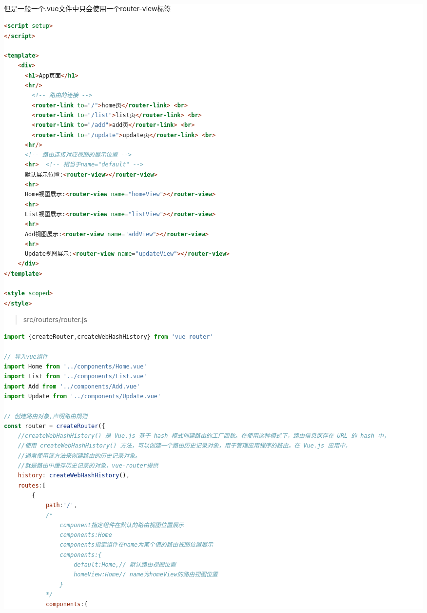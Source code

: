 但是一般一个.vue文件中只会使用一个router-view标签

```HTML
<script setup>
</script>

<template>
    <div>
      <h1>App页面</h1>
      <hr/>
        <!-- 路由的连接 -->
        <router-link to="/">home页</router-link> <br>
        <router-link to="/list">list页</router-link> <br>
        <router-link to="/add">add页</router-link> <br>
        <router-link to="/update">update页</router-link> <br>
      <hr/>
      <!-- 路由连接对应视图的展示位置 -->
      <hr>  <!-- 相当于name="default" -->
      默认展示位置:<router-view></router-view>
      <hr>
      Home视图展示:<router-view name="homeView"></router-view>
      <hr>
      List视图展示:<router-view name="listView"></router-view>
      <hr>
      Add视图展示:<router-view name="addView"></router-view>
      <hr>
      Update视图展示:<router-view name="updateView"></router-view>
    </div>
</template>

<style scoped>
</style>
```

> src/routers/router.js

```javascript
import {createRouter,createWebHashHistory} from 'vue-router'

// 导入vue组件
import Home from '../components/Home.vue'
import List from '../components/List.vue'
import Add from '../components/Add.vue'
import Update from '../components/Update.vue'

// 创建路由对象,声明路由规则
const router = createRouter({
    //createWebHashHistory() 是 Vue.js 基于 hash 模式创建路由的工厂函数。在使用这种模式下，路由信息保存在 URL 的 hash 中，
    //使用 createWebHashHistory() 方法，可以创建一个路由历史记录对象，用于管理应用程序的路由。在 Vue.js 应用中，
    //通常使用该方法来创建路由的历史记录对象。
    //就是路由中缓存历史记录的对象，vue-router提供
    history: createWebHashHistory(),
    routes:[
        {
            path:'/',
            /* 
                component指定组件在默认的路由视图位置展示
                components:Home
                components指定组件在name为某个值的路由视图位置展示
                components:{
                    default:Home,// 默认路由视图位置
                    homeView:Home// name为homeView的路由视图位置
                }   
            */
            components:{
```